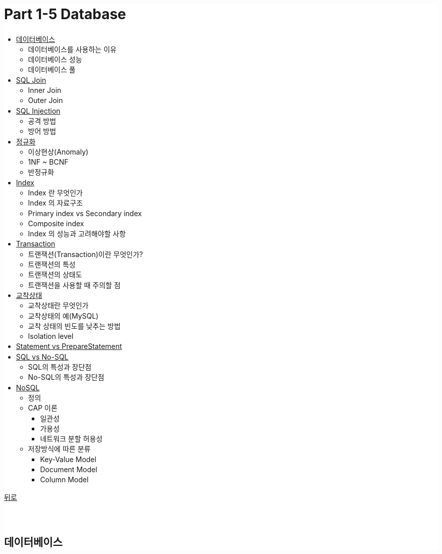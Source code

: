 ﻿# Part 1-5 Database

- [데이터베이스](#데이터베이스)
  - 데이터베이스를 사용하는 이유
  - 데이터베이스 성능
  - 데이터베이스 풀
- [SQL Join](#sql-join)
  - Inner Join
  - Outer Join
- [SQL Injection](#sql-injection)
  - 공격 방법
  - 방어 방법
- [정규화](#정규화)
  - 이상현상(Anomaly)
  - 1NF ~ BCNF
  - 반정규화
- [Index](#index)
  - Index 란 무엇인가
  - Index 의 자료구조
  - Primary index vs Secondary index
  - Composite index
  - Index 의 성능과 고려해야할 사항
- [Transaction](#transaction)
  - 트랜잭션(Transaction)이란 무엇인가?
  - 트랜잭션의 특성
  - 트랜잭션의 상태도
  - 트랜잭션을 사용할 때 주의할 점
- [교착상태](#교착상태)
  - 교착상태란 무엇인가
  - 교착상태의 예(MySQL)
  - 교착 상태의 빈도를 낮추는 방법
  - Isolation level
- [Statement vs PrepareStatement](#statement-vs-preparestatement)
- [SQL vs No-SQL](#sql-vs-no-sql)
  - SQL의 특성과 장단점
  - No-SQL의 특성과 장단점
- [NoSQL](#nosql)
  - 정의
  - CAP 이론
    - 일관성
    - 가용성
    - 네트워크 분할 허용성
  - 저장방식에 따른 분류
    - Key-Value Model
    - Document Model
    - Column Model

[뒤로](https://github.com/pjok1122/Interview_Question_for_Beginner)

</br>

## 데이터베이스
